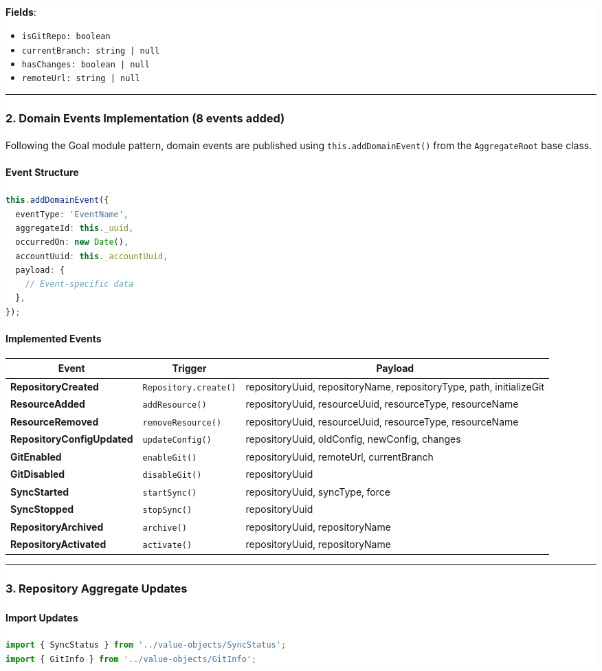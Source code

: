 **Fields**:
- `isGitRepo: boolean`
- `currentBranch: string | null`
- `hasChanges: boolean | null`
- `remoteUrl: string | null`

---

### 2. **Domain Events Implementation** (8 events added)

Following the Goal module pattern, domain events are published using `this.addDomainEvent()` from the `AggregateRoot` base class.

#### Event Structure
```typescript
this.addDomainEvent({
  eventType: 'EventName',
  aggregateId: this._uuid,
  occurredOn: new Date(),
  accountUuid: this._accountUuid,
  payload: {
    // Event-specific data
  },
});
```

#### Implemented Events

| Event | Trigger | Payload |
|-------|---------|---------|
| **RepositoryCreated** | `Repository.create()` | repositoryUuid, repositoryName, repositoryType, path, initializeGit |
| **ResourceAdded** | `addResource()` | repositoryUuid, resourceUuid, resourceType, resourceName |
| **ResourceRemoved** | `removeResource()` | repositoryUuid, resourceUuid, resourceType, resourceName |
| **RepositoryConfigUpdated** | `updateConfig()` | repositoryUuid, oldConfig, newConfig, changes |
| **GitEnabled** | `enableGit()` | repositoryUuid, remoteUrl, currentBranch |
| **GitDisabled** | `disableGit()` | repositoryUuid |
| **SyncStarted** | `startSync()` | repositoryUuid, syncType, force |
| **SyncStopped** | `stopSync()` | repositoryUuid |
| **RepositoryArchived** | `archive()` | repositoryUuid, repositoryName |
| **RepositoryActivated** | `activate()` | repositoryUuid, repositoryName |

---

### 3. **Repository Aggregate Updates**

#### Import Updates
```typescript
import { SyncStatus } from '../value-objects/SyncStatus';
import { GitInfo } from '../value-objects/GitInfo';
```
